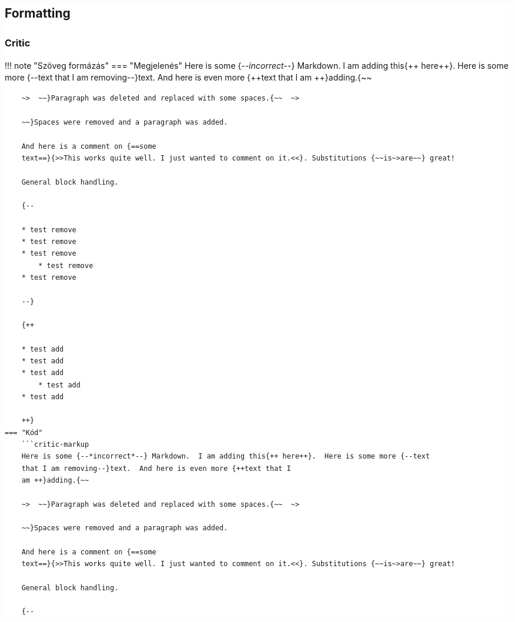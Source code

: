 ## Formatting

### Critic

!!! note "Szöveg formázás"
    === "Megjelenés"
        Here is some {--*incorrect*--} Markdown.  I am adding this{++ here++}.  Here is some more {--text
        that I am removing--}text.  And here is even more {++text that I 
        am ++}adding.{~~

        ~>  ~~}Paragraph was deleted and replaced with some spaces.{~~  ~>

        ~~}Spaces were removed and a paragraph was added.

        And here is a comment on {==some
        text==}{>>This works quite well. I just wanted to comment on it.<<}. Substitutions {~~is~>are~~} great!

        General block handling.

        {--

        * test remove
        * test remove
        * test remove
            * test remove
        * test remove

        --}

        {++

        * test add
        * test add
        * test add
            * test add
        * test add

        ++}
    === "Kód"
        ```critic-markup
        Here is some {--*incorrect*--} Markdown.  I am adding this{++ here++}.  Here is some more {--text
        that I am removing--}text.  And here is even more {++text that I 
        am ++}adding.{~~

        ~>  ~~}Paragraph was deleted and replaced with some spaces.{~~  ~>

        ~~}Spaces were removed and a paragraph was added.

        And here is a comment on {==some
        text==}{>>This works quite well. I just wanted to comment on it.<<}. Substitutions {~~is~>are~~} great!

        General block handling.

        {--
